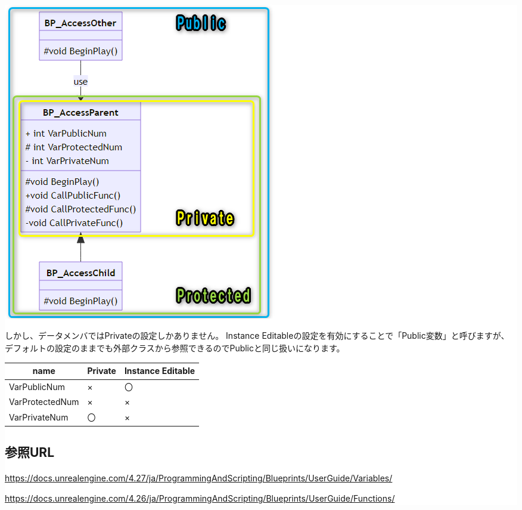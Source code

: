 ![](/images/books/ue5_starter_cpp_and_bp_001/chap_03_bp_access_specifier/2022-08-14-05-53-41.png)

しかし、データメンバではPrivateの設定しかありません。
Instance Editableの設定を有効にすることで「Public変数」と呼びますが、デフォルトの設定のままでも外部クラスから参照できるのでPublicと同じ扱いになります。

| name            | Private | Instance Editable |
| --------------- | ------- | ----------------- |
| VarPublicNum    | ×       | 〇                |
| VarProtectedNum | ×       | ×                 |
| VarPrivateNum   | 〇      | ×                 |

## 参照URL

https://docs.unrealengine.com/4.27/ja/ProgrammingAndScripting/Blueprints/UserGuide/Variables/

https://docs.unrealengine.com/4.26/ja/ProgrammingAndScripting/Blueprints/UserGuide/Functions/